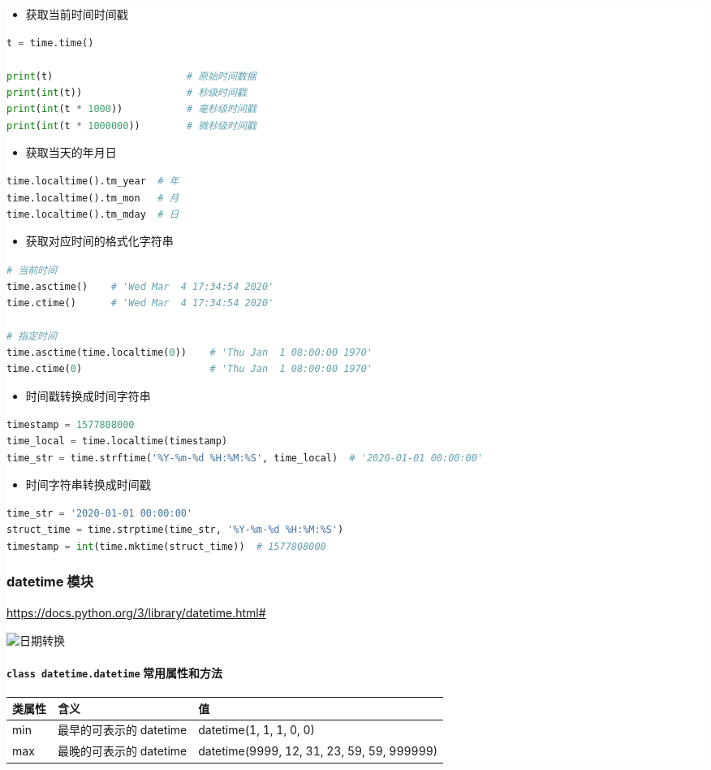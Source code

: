 - 获取当前时间时间戳

```python
t = time.time()

print(t)                       # 原始时间数据
print(int(t))                  # 秒级时间戳
print(int(t * 1000))           # 毫秒级时间戳
print(int(t * 1000000))        # 微秒级时间戳
```

- 获取当天的年月日

```python
time.localtime().tm_year  # 年
time.localtime().tm_mon   # 月
time.localtime().tm_mday  # 日
```

- 获取对应时间的格式化字符串

```python
# 当前时间
time.asctime()    # 'Wed Mar  4 17:34:54 2020'
time.ctime()      # 'Wed Mar  4 17:34:54 2020'

# 指定时间
time.asctime(time.localtime(0))    # 'Thu Jan  1 08:00:00 1970'
time.ctime(0)                      # 'Thu Jan  1 08:00:00 1970'
```

- 时间戳转换成时间字符串

```python
timestamp = 1577808000
time_local = time.localtime(timestamp)
time_str = time.strftime('%Y-%m-%d %H:%M:%S', time_local)  # '2020-01-01 00:00:00'
```

- 时间字符串转换成时间戳

```python
time_str = '2020-01-01 00:00:00'
struct_time = time.strptime(time_str, '%Y-%m-%d %H:%M:%S')
timestamp = int(time.mktime(struct_time))  # 1577808000
```

### datetime 模块

https://docs.python.org/3/library/datetime.html#

![日期转换](https://cdn.jsdelivr.net/gh/fy975713384/cloud-img@main/blog/20201119121848.png)

#### `class datetime.datetime` 常用属性和方法

| 类属性 | 含义                    | 值                                         |
| :----- | :---------------------- | :----------------------------------------- |
| min    | 最早的可表示的 datetime | datetime(1, 1, 1, 0, 0)                    |
| max    | 最晚的可表示的 datetime | datetime(9999, 12, 31, 23, 59, 59, 999999) |
